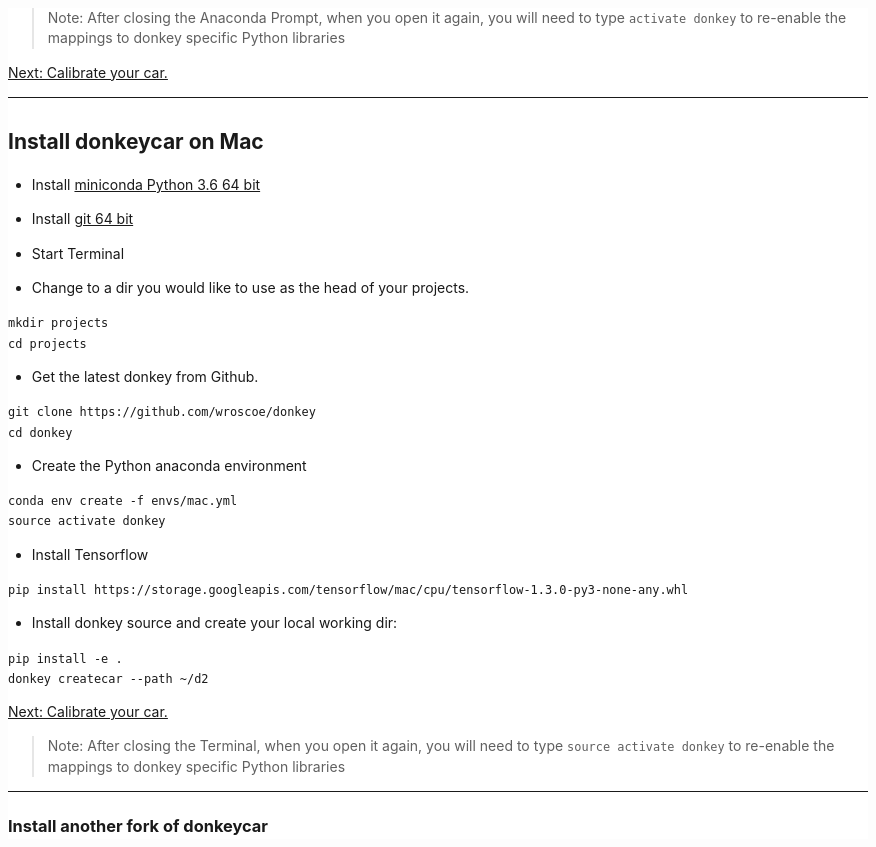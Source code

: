

> Note: After closing the Anaconda Prompt, when you open it again, you will need to 
> type ```activate donkey``` to re-enable the mappings to donkey specific 
> Python libraries

[Next: Calibrate your car.](./calibrate.md)

----

## Install donkeycar on Mac

* Install [miniconda Python 3.6 64 bit](https://conda.io/miniconda.html)

* Install [git 64 bit](https://www.atlassian.com/git/tutorials/install-git)

* Start Terminal

* Change to a dir you would like to use as the head of your projects.

```
mkdir projects
cd projects
```

* Get the latest donkey from Github.

```
git clone https://github.com/wroscoe/donkey
cd donkey
```

* Create the Python anaconda environment

```
conda env create -f envs/mac.yml
source activate donkey
```

* Install Tensorflow

```
pip install https://storage.googleapis.com/tensorflow/mac/cpu/tensorflow-1.3.0-py3-none-any.whl
```


* Install donkey source and create your local working dir:

```
pip install -e .
donkey createcar --path ~/d2
```

[Next: Calibrate your car.](./calibrate.md)

> Note: After closing the Terminal, when you open it again, you will need to 
> type ```source activate donkey``` to re-enable the mappings to donkey specific 
> Python libraries

-------

### Install another fork of donkeycar
